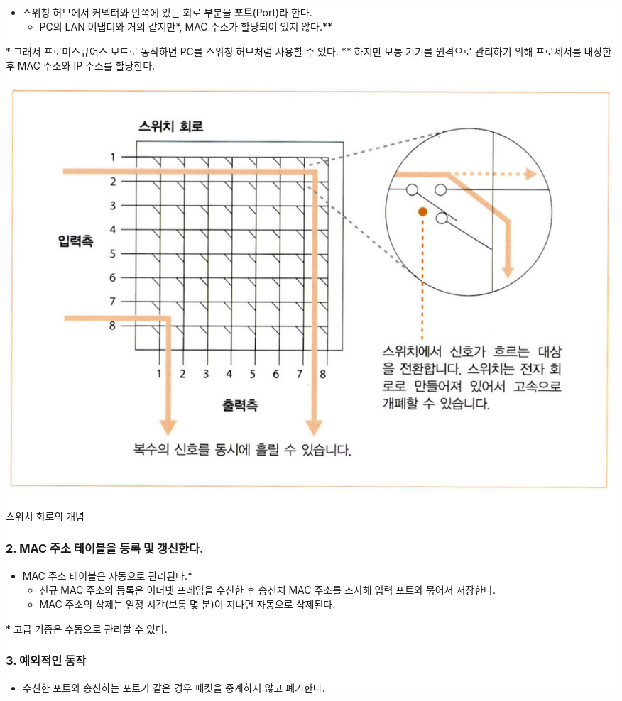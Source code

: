 - 스위칭 허브에서 커넥터와 안쪽에 있는 회로 부분을 **포트**(Port)라 한다.
    - PC의 LAN 어댑터와 거의 같지만*, MAC 주소가 할당되어 있지 않다.**

<span class="footnote">* 그래서 프로미스큐어스 모드로 동작하면 PC를 스위칭 허브처럼 사용할 수 있다.</span>
<span class="footnote">** 하지만 보통 기기를 원격으로 관리하기 위해 프로세서를 내장한 후 MAC 주소와 IP 주소를 할당한다.</span>

![스위치 회로의 개념](.resources/3-5.png)
<div class="img-desc">스위치 회로의 개념</div>

### 2. MAC 주소 테이블을 등록 및 갱신한다.
- MAC 주소 테이블은 <span class="highlight">자동으로 관리</span>된다.*
    - 신규 MAC 주소의 등록은 이더넷 프레임을 수신한 후 송신처 MAC 주소를 조사해 입력 포트와 묶어서 저장한다.
    - MAC 주소의 삭제는 일정 시간(보통 몇 분)이 지나면 자동으로 삭제된다. 

<span class="footnote">* 고급 기종은 수동으로 관리할 수 있다.</span>

### 3. 예외적인 동작
- 수신한 포트와 송신하는 포트가 같은 경우 패킷을 중계하지 않고 <span class="highlight">폐기</span>한다.
